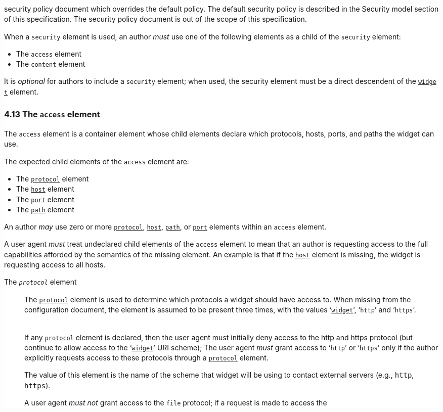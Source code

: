    security policy document which overrides the default policy. The default
   security policy is described in the Security model section of this
   specification. The security policy document is out of the scope of this
   specification.</p>
  <p>When a <code>security</code> element is used, an author <em class="ct">must</em> use one of the following elements as a child of the
   <code>security</code> element:</p>
  <ul>
   <li>The <code>access</code> element</li>
   <li>The <code>content</code> element</li>
  </ul>
  <p>It is <em class="ct">optional</em> for authors to include a
   <code>security</code> element; when used, the security element must be a
   direct descendent of the <code><a href="#widget">widget</a></code>
   element.</p>
  <h3 id="xml_security_access"><span class="secno">4.13 </span>The
   <code>access</code> element</h3>
  <p>The <code>access</code> element is a container element whose child
   elements declare which protocols, hosts, ports, and paths the widget can
   use.</p>
  <p>The expected child elements of the <code>access</code> element are:</p>
  <ul>
   <li>The <code><a href="#protocol">protocol</a></code> element</li>
   <li>The <code><a href="#dfn_host">host</a></code> element</li>
   <li>The <code><a href="#port">port</a></code> element</li>
   <li>The <code><a href="#path">path</a></code> element</li>
  </ul>
  <p>An author <em class="ct">may</em> use zero or more <code><a href="#protocol">protocol</a></code>, <code><a href="#dfn-host">host</a></code>, <code><a href="#path">path</a></code>,
   or <code><a href="#port">port</a></code> elements within an
   <code>access</code> element.</p>
  <p>A user agent <em class="ct">must</em> treat undeclared child elements of
   the <code>access</code> element to mean that an author is requesting
   access to the full capabilities afforded by the semantics of the missing
   element. An example is that if the <code><span><a class="dfnref" href="#dfn-host">host</a></span></code> element is missing, the widget is
   requesting access to all hosts.</p>
  <dl>
   <dt>The <code><dfn id="protocol">protocol</dfn></code> element</dt>
   <dd>
    <p>The <code><a href="#protocol">protocol</a></code> element is used to
     determine which protocols a widget should have access to. When missing
     from the configuration document, the element is assumed to be present
     three times, with the values &#x2018;<code class="property"><a href="#widget">widget</a></code>&#x2019;, &#x2018;<code class="property">http</code>&#x2019; and &#x2018;<code class="property">https</code>&#x2019;.</p>
   </dd>
   <dt>&#xA0;</dt>
   <dd>If any <code><a href="#protocol">protocol</a></code> element is
    declared, then the user agent must initially deny access to the http and
    https protocol (but continue to allow access to the &#x2018;<code class="property"><a href="#widget">widget</a></code>&#x2019; URI scheme);
    The user agent <em class="ct">must</em> grant access to &#x2018;<code class="property">http</code>&#x2019; or &#x2018;<code class="property">https</code>&#x2019; only if the author explicitly
    requests access to these protocols through a <code><a href="#protocol">protocol</a></code> element.</dd>
   <dd>
    <p>The value of this element is the name of the scheme that widget will
     be using to contact external servers (e.g., <samp>http</samp>,
     <samp>https</samp>).</p>
   </dd>
   <dd>
    <p>A user agent <em class="ct">must not</em> grant access to the
     <code>file</code> protocol; if a request is made to access the